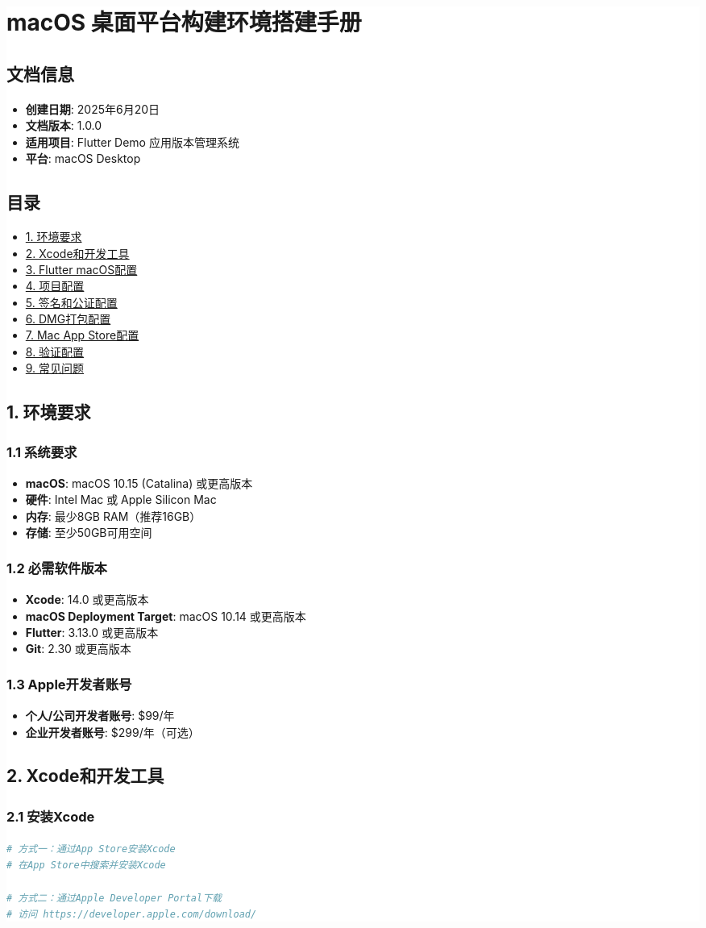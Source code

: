 # macOS 桌面平台构建环境搭建手册

## 文档信息
- **创建日期**: 2025年6月20日
- **文档版本**: 1.0.0
- **适用项目**: Flutter Demo 应用版本管理系统
- **平台**: macOS Desktop

## 目录
- [1. 环境要求](#1-环境要求)
- [2. Xcode和开发工具](#2-xcode和开发工具)
- [3. Flutter macOS配置](#3-flutter-macos配置)
- [4. 项目配置](#4-项目配置)
- [5. 签名和公证配置](#5-签名和公证配置)
- [6. DMG打包配置](#6-dmg打包配置)
- [7. Mac App Store配置](#7-mac-app-store配置)
- [8. 验证配置](#8-验证配置)
- [9. 常见问题](#9-常见问题)

## 1. 环境要求

### 1.1 系统要求
- **macOS**: macOS 10.15 (Catalina) 或更高版本
- **硬件**: Intel Mac 或 Apple Silicon Mac
- **内存**: 最少8GB RAM（推荐16GB）
- **存储**: 至少50GB可用空间

### 1.2 必需软件版本
- **Xcode**: 14.0 或更高版本
- **macOS Deployment Target**: macOS 10.14 或更高版本
- **Flutter**: 3.13.0 或更高版本
- **Git**: 2.30 或更高版本

### 1.3 Apple开发者账号
- **个人/公司开发者账号**: $99/年
- **企业开发者账号**: $299/年（可选）

## 2. Xcode和开发工具

### 2.1 安装Xcode

```bash
# 方式一：通过App Store安装Xcode
# 在App Store中搜索并安装Xcode

# 方式二：通过Apple Developer Portal下载
# 访问 https://developer.apple.com/download/
```

